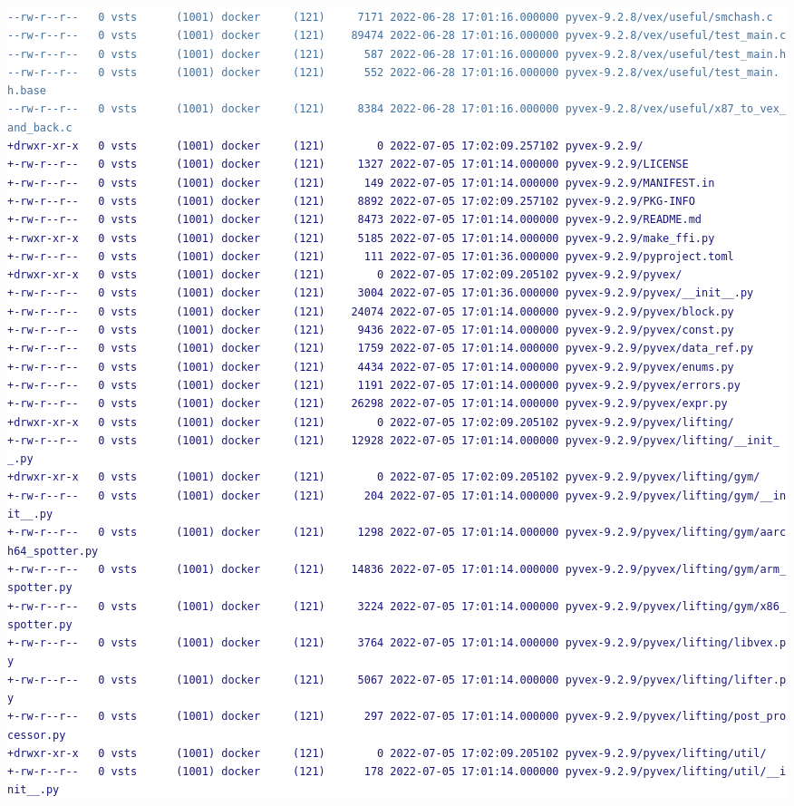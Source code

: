 ```diff
--rw-r--r--   0 vsts      (1001) docker     (121)     7171 2022-06-28 17:01:16.000000 pyvex-9.2.8/vex/useful/smchash.c
--rw-r--r--   0 vsts      (1001) docker     (121)    89474 2022-06-28 17:01:16.000000 pyvex-9.2.8/vex/useful/test_main.c
--rw-r--r--   0 vsts      (1001) docker     (121)      587 2022-06-28 17:01:16.000000 pyvex-9.2.8/vex/useful/test_main.h
--rw-r--r--   0 vsts      (1001) docker     (121)      552 2022-06-28 17:01:16.000000 pyvex-9.2.8/vex/useful/test_main.h.base
--rw-r--r--   0 vsts      (1001) docker     (121)     8384 2022-06-28 17:01:16.000000 pyvex-9.2.8/vex/useful/x87_to_vex_and_back.c
+drwxr-xr-x   0 vsts      (1001) docker     (121)        0 2022-07-05 17:02:09.257102 pyvex-9.2.9/
+-rw-r--r--   0 vsts      (1001) docker     (121)     1327 2022-07-05 17:01:14.000000 pyvex-9.2.9/LICENSE
+-rw-r--r--   0 vsts      (1001) docker     (121)      149 2022-07-05 17:01:14.000000 pyvex-9.2.9/MANIFEST.in
+-rw-r--r--   0 vsts      (1001) docker     (121)     8892 2022-07-05 17:02:09.257102 pyvex-9.2.9/PKG-INFO
+-rw-r--r--   0 vsts      (1001) docker     (121)     8473 2022-07-05 17:01:14.000000 pyvex-9.2.9/README.md
+-rwxr-xr-x   0 vsts      (1001) docker     (121)     5185 2022-07-05 17:01:14.000000 pyvex-9.2.9/make_ffi.py
+-rw-r--r--   0 vsts      (1001) docker     (121)      111 2022-07-05 17:01:36.000000 pyvex-9.2.9/pyproject.toml
+drwxr-xr-x   0 vsts      (1001) docker     (121)        0 2022-07-05 17:02:09.205102 pyvex-9.2.9/pyvex/
+-rw-r--r--   0 vsts      (1001) docker     (121)     3004 2022-07-05 17:01:36.000000 pyvex-9.2.9/pyvex/__init__.py
+-rw-r--r--   0 vsts      (1001) docker     (121)    24074 2022-07-05 17:01:14.000000 pyvex-9.2.9/pyvex/block.py
+-rw-r--r--   0 vsts      (1001) docker     (121)     9436 2022-07-05 17:01:14.000000 pyvex-9.2.9/pyvex/const.py
+-rw-r--r--   0 vsts      (1001) docker     (121)     1759 2022-07-05 17:01:14.000000 pyvex-9.2.9/pyvex/data_ref.py
+-rw-r--r--   0 vsts      (1001) docker     (121)     4434 2022-07-05 17:01:14.000000 pyvex-9.2.9/pyvex/enums.py
+-rw-r--r--   0 vsts      (1001) docker     (121)     1191 2022-07-05 17:01:14.000000 pyvex-9.2.9/pyvex/errors.py
+-rw-r--r--   0 vsts      (1001) docker     (121)    26298 2022-07-05 17:01:14.000000 pyvex-9.2.9/pyvex/expr.py
+drwxr-xr-x   0 vsts      (1001) docker     (121)        0 2022-07-05 17:02:09.205102 pyvex-9.2.9/pyvex/lifting/
+-rw-r--r--   0 vsts      (1001) docker     (121)    12928 2022-07-05 17:01:14.000000 pyvex-9.2.9/pyvex/lifting/__init__.py
+drwxr-xr-x   0 vsts      (1001) docker     (121)        0 2022-07-05 17:02:09.205102 pyvex-9.2.9/pyvex/lifting/gym/
+-rw-r--r--   0 vsts      (1001) docker     (121)      204 2022-07-05 17:01:14.000000 pyvex-9.2.9/pyvex/lifting/gym/__init__.py
+-rw-r--r--   0 vsts      (1001) docker     (121)     1298 2022-07-05 17:01:14.000000 pyvex-9.2.9/pyvex/lifting/gym/aarch64_spotter.py
+-rw-r--r--   0 vsts      (1001) docker     (121)    14836 2022-07-05 17:01:14.000000 pyvex-9.2.9/pyvex/lifting/gym/arm_spotter.py
+-rw-r--r--   0 vsts      (1001) docker     (121)     3224 2022-07-05 17:01:14.000000 pyvex-9.2.9/pyvex/lifting/gym/x86_spotter.py
+-rw-r--r--   0 vsts      (1001) docker     (121)     3764 2022-07-05 17:01:14.000000 pyvex-9.2.9/pyvex/lifting/libvex.py
+-rw-r--r--   0 vsts      (1001) docker     (121)     5067 2022-07-05 17:01:14.000000 pyvex-9.2.9/pyvex/lifting/lifter.py
+-rw-r--r--   0 vsts      (1001) docker     (121)      297 2022-07-05 17:01:14.000000 pyvex-9.2.9/pyvex/lifting/post_processor.py
+drwxr-xr-x   0 vsts      (1001) docker     (121)        0 2022-07-05 17:02:09.205102 pyvex-9.2.9/pyvex/lifting/util/
+-rw-r--r--   0 vsts      (1001) docker     (121)      178 2022-07-05 17:01:14.000000 pyvex-9.2.9/pyvex/lifting/util/__init__.py
```
